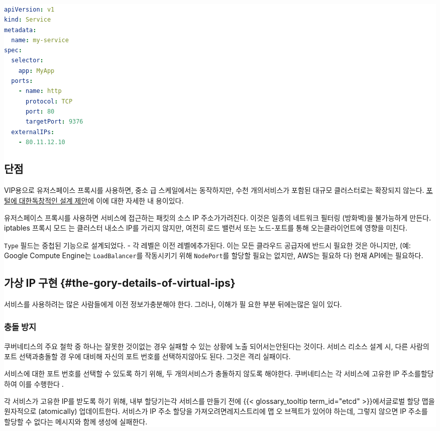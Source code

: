 ```yaml
apiVersion: v1
kind: Service
metadata:
  name: my-service
spec:
  selector:
    app: MyApp
  ports:
    - name: http
      protocol: TCP
      port: 80
      targetPort: 9376
  externalIPs:
    - 80.11.12.10
```

## 단점

VIP용으로 유저스페이스 프록시를 사용하면, 중소 급 스케일에서는 동작하지만, 수천
개의서비스가 포함된 대규모 클러스터로는 확장되지 않는다.
[포털에 대한독창적인 설계 제안](http://issue.k8s.io/1107)에 이에 대한 자세한 내
용이있다.

유저스페이스 프록시를 사용하면 서비스에 접근하는 패킷의 소스 IP 주소가가려진다.
이것은 일종의 네트워크 필터링 (방화벽)을 불가능하게 만든다. iptables 프록시 모드
는 클러스터 내소스 IP를 가리지 않지만, 여전히 로드 밸런서 또는 노드-포트를 통해
오는클라이언트에 영향을 미친다.

`Type` 필드는 중첩된 기능으로 설계되었다. - 각 레벨은 이전 레벨에추가된다. 이는
모든 클라우드 공급자에 반드시 필요한 것은 아니지만, (예: Google Compute Engine는
`LoadBalancer`를 작동시키기 위해 `NodePort`를 할당할 필요는 없지만, AWS는 필요하
다) 현재 API에는 필요하다.

## 가상 IP 구현 {#the-gory-details-of-virtual-ips}

서비스를 사용하려는 많은 사람들에게 이전 정보가충분해야 한다. 그러나, 이해가 필
요한 부분 뒤에는많은 일이 있다.

### 충돌 방지

쿠버네티스의 주요 철학 중 하나는 잘못한 것이없는 경우 실패할 수 있는 상황에 노출
되어서는안된다는 것이다. 서비스 리소스 설계 시, 다른 사람의 포트 선택과충돌할 경
우에 대비해 자신의 포트 번호를 선택하지않아도 된다. 그것은 격리 실패이다.

서비스에 대한 포트 번호를 선택할 수 있도록 하기 위해, 두 개의서비스가 충돌하지
않도록 해야한다. 쿠버네티스는 각 서비스에 고유한 IP 주소를할당하여 이를 수행한다
.

각 서비스가 고유한 IP를 받도록 하기 위해, 내부 할당기는각 서비스를 만들기 전에
{{< glossary_tooltip term_id="etcd" >}}에서글로벌 할당 맵을 원자적으로
(atomically) 업데이트한다. 서비스가 IP 주소 할당을 가져오려면레지스트리에 맵 오
브젝트가 있어야 하는데, 그렇지 않으면 IP 주소를 할당할 수 없다는 메시지와 함께
생성에 실패한다.
